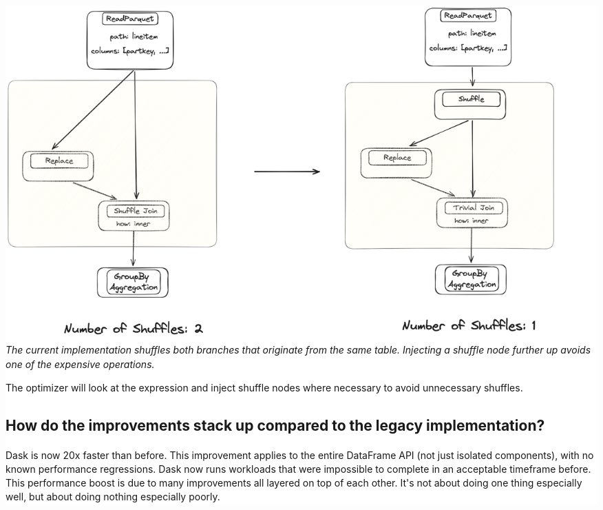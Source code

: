 <img alt="Diagram showing how the query optimizer for Dask DataFrame automatically shuffles data earlier to make a groupby aggregation more efficient." src="/images/avoiding-shuffles-advanced.png" style="width: 800px;"/>
<figcaption>
<em>The current implementation shuffles both branches that originate from the same table. Injecting a shuffle node further up avoids one of the expensive operations.</em>
</figcaption>
</figure>

The optimizer will look at the expression and inject shuffle nodes where necessary to avoid
unnecessary shuffles.

## How do the improvements stack up compared to the legacy implementation?

Dask is now 20x faster than before. This improvement applies to the entire
DataFrame API (not just isolated components), with no known
performance regressions. Dask now runs workloads that were impossible to
complete in an acceptable timeframe before. This performance boost is due to many
improvements all layered on top of each other. It's not about doing one thing
especially well, but about doing nothing especially poorly.

<figure class="align-center">